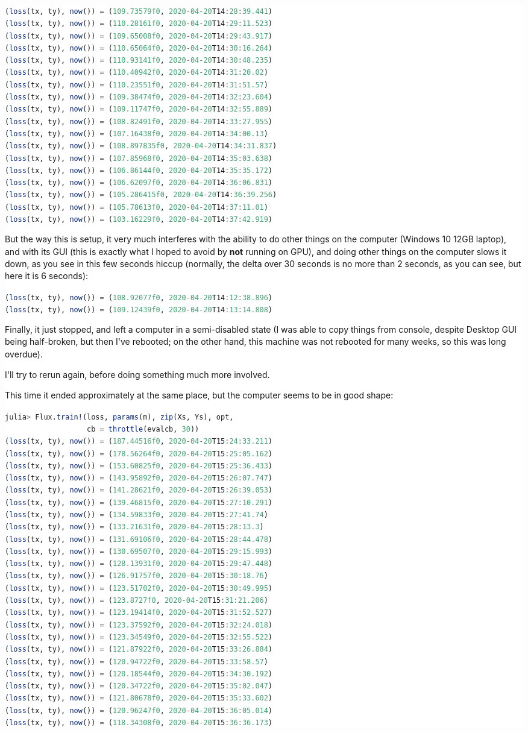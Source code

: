 ```julia
(loss(tx, ty), now()) = (109.73579f0, 2020-04-20T14:28:39.441)
(loss(tx, ty), now()) = (110.28161f0, 2020-04-20T14:29:11.523)
(loss(tx, ty), now()) = (109.65008f0, 2020-04-20T14:29:43.917)
(loss(tx, ty), now()) = (110.65064f0, 2020-04-20T14:30:16.264)
(loss(tx, ty), now()) = (110.93141f0, 2020-04-20T14:30:48.235)
(loss(tx, ty), now()) = (110.40942f0, 2020-04-20T14:31:20.02)
(loss(tx, ty), now()) = (110.23551f0, 2020-04-20T14:31:51.57)
(loss(tx, ty), now()) = (109.38474f0, 2020-04-20T14:32:23.604)
(loss(tx, ty), now()) = (109.11747f0, 2020-04-20T14:32:55.889)
(loss(tx, ty), now()) = (108.82491f0, 2020-04-20T14:33:27.955)
(loss(tx, ty), now()) = (107.16438f0, 2020-04-20T14:34:00.13)
(loss(tx, ty), now()) = (108.897835f0, 2020-04-20T14:34:31.837)
(loss(tx, ty), now()) = (107.85968f0, 2020-04-20T14:35:03.638)
(loss(tx, ty), now()) = (106.86144f0, 2020-04-20T14:35:35.172)
(loss(tx, ty), now()) = (106.62097f0, 2020-04-20T14:36:06.831)
(loss(tx, ty), now()) = (105.286415f0, 2020-04-20T14:36:39.256)
(loss(tx, ty), now()) = (105.78613f0, 2020-04-20T14:37:11.01)
(loss(tx, ty), now()) = (103.16229f0, 2020-04-20T14:37:42.919)
```

But the way this is setup, it very much interferes with the ability to do other things on the computer (Windows 10 12GB laptop), and with its GUI (this is exactly what I hoped to avoid by **not** running on GPU), and doing other things on the computer slows it down, as you see in this few seconds hiccup (normally, the delta over 30 seconds is no more than 2 seconds, as you can see, but here it is 6 seconds):

```julia
(loss(tx, ty), now()) = (108.92077f0, 2020-04-20T14:12:38.896)
(loss(tx, ty), now()) = (109.12439f0, 2020-04-20T14:13:14.808)
```

Finally, it just stopped, and left a computer in a semi-disabled state (I was able to copy things from console, despite Desktop GUI being half-broken, but then I've rebooted; on the other hand, this machine was not rebooted for many weeks, so this was long overdue).

I'll try to rerun again, before doing something much more involved.

This time it ended approximately at the same place, but the computer seems to be in good shape:

```julia
julia> Flux.train!(loss, params(m), zip(Xs, Ys), opt,
                   cb = throttle(evalcb, 30))
(loss(tx, ty), now()) = (187.44516f0, 2020-04-20T15:24:33.211)
(loss(tx, ty), now()) = (178.56264f0, 2020-04-20T15:25:05.162)
(loss(tx, ty), now()) = (153.60825f0, 2020-04-20T15:25:36.433)
(loss(tx, ty), now()) = (143.95892f0, 2020-04-20T15:26:07.747)
(loss(tx, ty), now()) = (141.28621f0, 2020-04-20T15:26:39.053)
(loss(tx, ty), now()) = (139.46815f0, 2020-04-20T15:27:10.291)
(loss(tx, ty), now()) = (134.59833f0, 2020-04-20T15:27:41.74)
(loss(tx, ty), now()) = (133.21631f0, 2020-04-20T15:28:13.3)
(loss(tx, ty), now()) = (131.69106f0, 2020-04-20T15:28:44.478)
(loss(tx, ty), now()) = (130.69507f0, 2020-04-20T15:29:15.993)
(loss(tx, ty), now()) = (128.13931f0, 2020-04-20T15:29:47.448)
(loss(tx, ty), now()) = (126.91757f0, 2020-04-20T15:30:18.76)
(loss(tx, ty), now()) = (123.51702f0, 2020-04-20T15:30:49.995)
(loss(tx, ty), now()) = (123.8727f0, 2020-04-20T15:31:21.206)
(loss(tx, ty), now()) = (123.19414f0, 2020-04-20T15:31:52.527)
(loss(tx, ty), now()) = (123.37592f0, 2020-04-20T15:32:24.018)
(loss(tx, ty), now()) = (123.34549f0, 2020-04-20T15:32:55.522)
(loss(tx, ty), now()) = (121.87922f0, 2020-04-20T15:33:26.884)
(loss(tx, ty), now()) = (120.94722f0, 2020-04-20T15:33:58.57)
(loss(tx, ty), now()) = (120.18544f0, 2020-04-20T15:34:30.192)
(loss(tx, ty), now()) = (120.34722f0, 2020-04-20T15:35:02.047)
(loss(tx, ty), now()) = (121.80678f0, 2020-04-20T15:35:33.602)
(loss(tx, ty), now()) = (120.96247f0, 2020-04-20T15:36:05.014)
(loss(tx, ty), now()) = (118.34308f0, 2020-04-20T15:36:36.173)
```